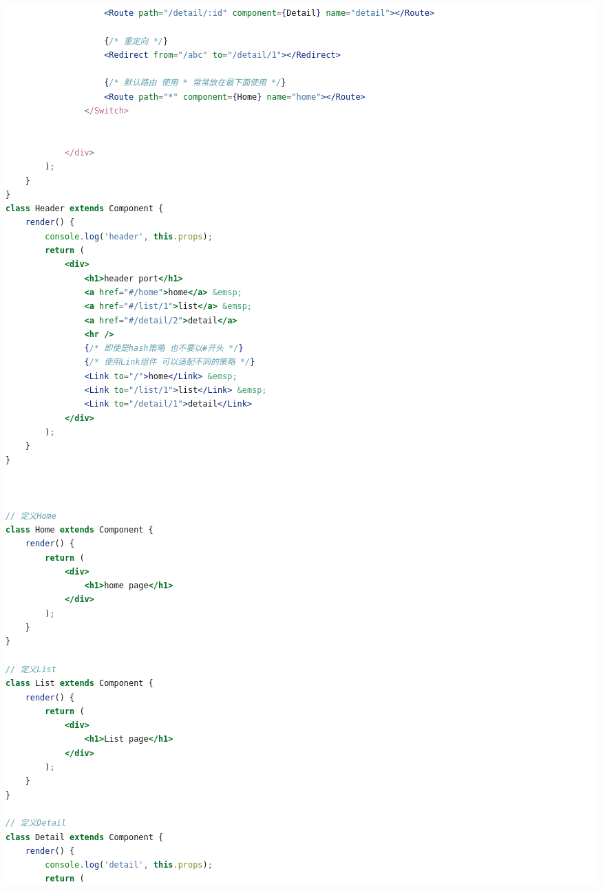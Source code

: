 ```jsx
                    <Route path="/detail/:id" component={Detail} name="detail"></Route>

                    {/* 重定向 */}
                    <Redirect from="/abc" to="/detail/1"></Redirect>

                    {/* 默认路由 使用 * 常常放在最下面使用 */}
                    <Route path="*" component={Home} name="home"></Route>
                </Switch>


            </div>
        );
    }
}
class Header extends Component {
    render() {
        console.log('header', this.props);
        return (
            <div>
                <h1>header port</h1> 
                <a href="#/home">home</a> &emsp;
                <a href="#/list/1">list</a> &emsp;
                <a href="#/detail/2">detail</a>
                <hr />
                {/* 即使是hash策略 也不要以#开头 */}
                {/* 使用Link组件 可以适配不同的策略 */}
                <Link to="/">home</Link> &emsp;
                <Link to="/list/1">list</Link> &emsp;
                <Link to="/detail/1">detail</Link>
            </div>
        );
    }
}



// 定义Home
class Home extends Component {
    render() {
        return (
            <div>
                <h1>home page</h1>
            </div>
        );
    }
}

// 定义List
class List extends Component {
    render() {
        return (
            <div>
                <h1>List page</h1>
            </div>
        );
    }
}

// 定义Detail
class Detail extends Component {
    render() {
        console.log('detail', this.props);
        return (
```